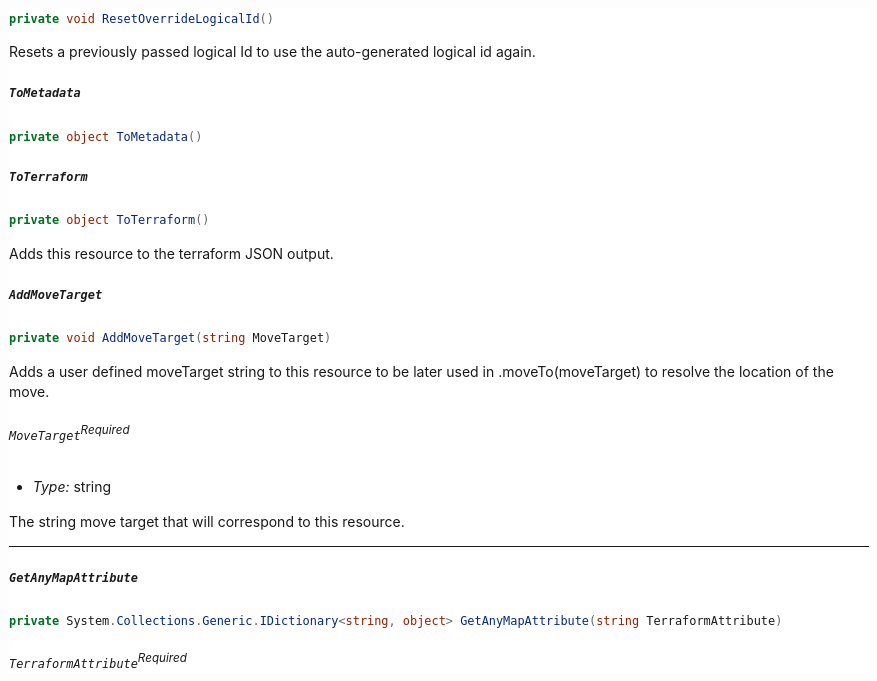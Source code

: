 ```csharp
private void ResetOverrideLogicalId()
```

Resets a previously passed logical Id to use the auto-generated logical id again.

##### `ToMetadata` <a name="ToMetadata" id="@cdktf/provider-datadog.securityMonitoringFilter.SecurityMonitoringFilter.toMetadata"></a>

```csharp
private object ToMetadata()
```

##### `ToTerraform` <a name="ToTerraform" id="@cdktf/provider-datadog.securityMonitoringFilter.SecurityMonitoringFilter.toTerraform"></a>

```csharp
private object ToTerraform()
```

Adds this resource to the terraform JSON output.

##### `AddMoveTarget` <a name="AddMoveTarget" id="@cdktf/provider-datadog.securityMonitoringFilter.SecurityMonitoringFilter.addMoveTarget"></a>

```csharp
private void AddMoveTarget(string MoveTarget)
```

Adds a user defined moveTarget string to this resource to be later used in .moveTo(moveTarget) to resolve the location of the move.

###### `MoveTarget`<sup>Required</sup> <a name="MoveTarget" id="@cdktf/provider-datadog.securityMonitoringFilter.SecurityMonitoringFilter.addMoveTarget.parameter.moveTarget"></a>

- *Type:* string

The string move target that will correspond to this resource.

---

##### `GetAnyMapAttribute` <a name="GetAnyMapAttribute" id="@cdktf/provider-datadog.securityMonitoringFilter.SecurityMonitoringFilter.getAnyMapAttribute"></a>

```csharp
private System.Collections.Generic.IDictionary<string, object> GetAnyMapAttribute(string TerraformAttribute)
```

###### `TerraformAttribute`<sup>Required</sup> <a name="TerraformAttribute" id="@cdktf/provider-datadog.securityMonitoringFilter.SecurityMonitoringFilter.getAnyMapAttribute.parameter.terraformAttribute"></a>
